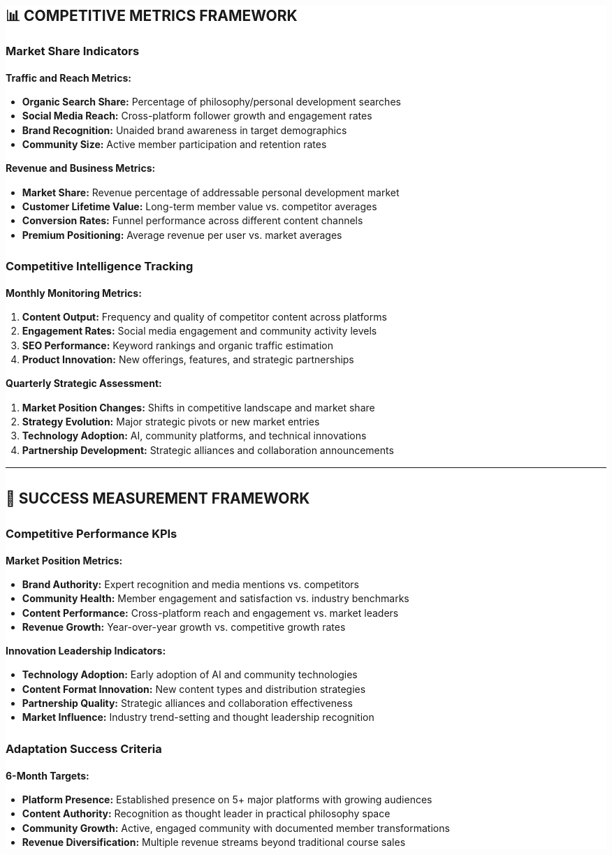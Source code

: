 ## 📊 **COMPETITIVE METRICS FRAMEWORK**

### **Market Share Indicators**

**Traffic and Reach Metrics:**
- **Organic Search Share:** Percentage of philosophy/personal development searches
- **Social Media Reach:** Cross-platform follower growth and engagement rates
- **Brand Recognition:** Unaided brand awareness in target demographics
- **Community Size:** Active member participation and retention rates

**Revenue and Business Metrics:**
- **Market Share:** Revenue percentage of addressable personal development market
- **Customer Lifetime Value:** Long-term member value vs. competitor averages
- **Conversion Rates:** Funnel performance across different content channels
- **Premium Positioning:** Average revenue per user vs. market averages

### **Competitive Intelligence Tracking**

**Monthly Monitoring Metrics:**
1. **Content Output:** Frequency and quality of competitor content across platforms
2. **Engagement Rates:** Social media engagement and community activity levels
3. **SEO Performance:** Keyword rankings and organic traffic estimation
4. **Product Innovation:** New offerings, features, and strategic partnerships

**Quarterly Strategic Assessment:**
1. **Market Position Changes:** Shifts in competitive landscape and market share
2. **Strategy Evolution:** Major strategic pivots or new market entries
3. **Technology Adoption:** AI, community platforms, and technical innovations
4. **Partnership Development:** Strategic alliances and collaboration announcements

---

## 🎯 **SUCCESS MEASUREMENT FRAMEWORK**

### **Competitive Performance KPIs**

**Market Position Metrics:**
- **Brand Authority:** Expert recognition and media mentions vs. competitors
- **Community Health:** Member engagement and satisfaction vs. industry benchmarks
- **Content Performance:** Cross-platform reach and engagement vs. market leaders
- **Revenue Growth:** Year-over-year growth vs. competitive growth rates

**Innovation Leadership Indicators:**
- **Technology Adoption:** Early adoption of AI and community technologies
- **Content Format Innovation:** New content types and distribution strategies
- **Partnership Quality:** Strategic alliances and collaboration effectiveness
- **Market Influence:** Industry trend-setting and thought leadership recognition

### **Adaptation Success Criteria**

**6-Month Targets:**
- **Platform Presence:** Established presence on 5+ major platforms with growing audiences
- **Content Authority:** Recognition as thought leader in practical philosophy space
- **Community Growth:** Active, engaged community with documented member transformations
- **Revenue Diversification:** Multiple revenue streams beyond traditional course sales
